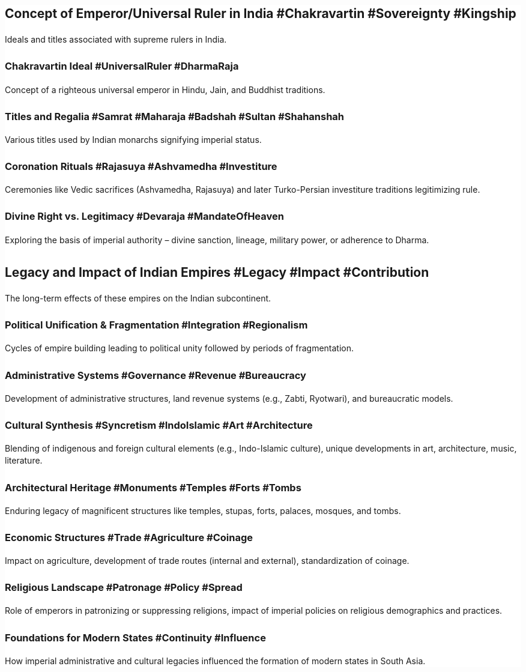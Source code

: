 ## Concept of Emperor/Universal Ruler in India #Chakravartin #Sovereignty #Kingship
Ideals and titles associated with supreme rulers in India.
### Chakravartin Ideal #UniversalRuler #DharmaRaja
Concept of a righteous universal emperor in Hindu, Jain, and Buddhist traditions.
### Titles and Regalia #Samrat #Maharaja #Badshah #Sultan #Shahanshah
Various titles used by Indian monarchs signifying imperial status.
### Coronation Rituals #Rajasuya #Ashvamedha #Investiture
Ceremonies like Vedic sacrifices (Ashvamedha, Rajasuya) and later Turko-Persian investiture traditions legitimizing rule.
### Divine Right vs. Legitimacy #Devaraja #MandateOfHeaven
Exploring the basis of imperial authority – divine sanction, lineage, military power, or adherence to Dharma.

## Legacy and Impact of Indian Empires #Legacy #Impact #Contribution
The long-term effects of these empires on the Indian subcontinent.
### Political Unification & Fragmentation #Integration #Regionalism
Cycles of empire building leading to political unity followed by periods of fragmentation.
### Administrative Systems #Governance #Revenue #Bureaucracy
Development of administrative structures, land revenue systems (e.g., Zabti, Ryotwari), and bureaucratic models.
### Cultural Synthesis #Syncretism #IndoIslamic #Art #Architecture
Blending of indigenous and foreign cultural elements (e.g., Indo-Islamic culture), unique developments in art, architecture, music, literature.
### Architectural Heritage #Monuments #Temples #Forts #Tombs
Enduring legacy of magnificent structures like temples, stupas, forts, palaces, mosques, and tombs.
### Economic Structures #Trade #Agriculture #Coinage
Impact on agriculture, development of trade routes (internal and external), standardization of coinage.
### Religious Landscape #Patronage #Policy #Spread
Role of emperors in patronizing or suppressing religions, impact of imperial policies on religious demographics and practices.
### Foundations for Modern States #Continuity #Influence
How imperial administrative and cultural legacies influenced the formation of modern states in South Asia.
